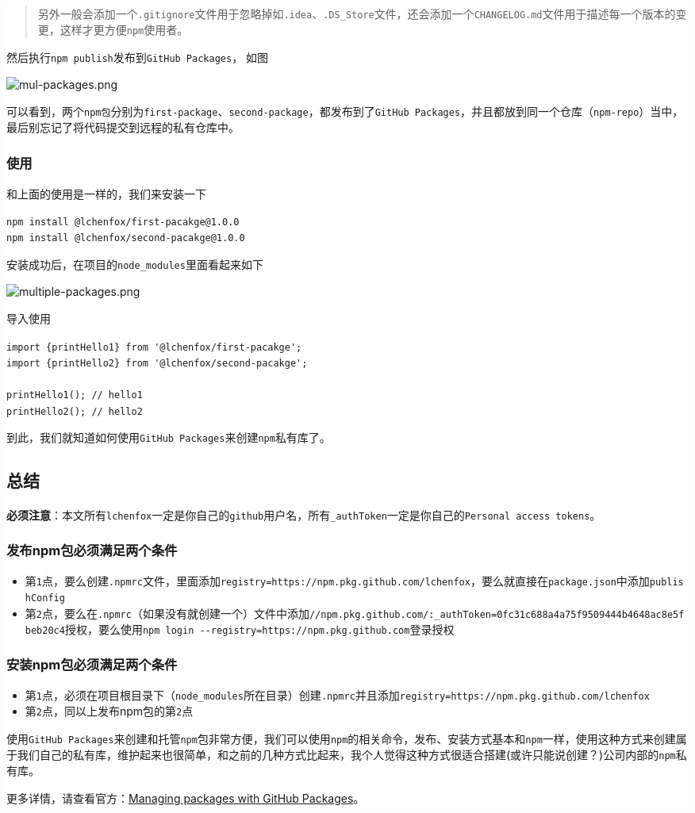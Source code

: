 ```
```

> 另外一般会添加一个`.gitignore`文件用于忽略掉如`.idea`、`.DS_Store`文件，还会添加一个`CHANGELOG.md`文件用于描述每一个版本的变更，这样才更方便`npm`使用者。

然后执行`npm publish`发布到`GitHub Packages`， 如图

![mul-packages.png](https://i.loli.net/2019/12/27/RGM3LIpBzlvDgP7.png)

可以看到，两个`npm包`分别为`first-package`、`second-package`，都发布到了`GitHub Packages`，并且都放到同一个仓库（`npm-repo`）当中，最后别忘记了将代码提交到远程的私有仓库中。

### 使用

和上面的使用是一样的，我们来安装一下

```
npm install @lchenfox/first-pacakge@1.0.0
npm install @lchenfox/second-pacakge@1.0.0
```

安装成功后，在项目的`node_modules`里面看起来如下

![multiple-packages.png](https://i.loli.net/2019/12/27/xjsqrG6ocCmJeFp.png)

导入使用

```
import {printHello1} from '@lchenfox/first-pacakge';
import {printHello2} from '@lchenfox/second-pacakge';

printHello1(); // hello1
printHello2(); // hello2
```

到此，我们就知道如何使用`GitHub Packages`来创建`npm`私有库了。

## 总结

**必须注意**：本文所有`lchenfox`一定是你自己的`github`用户名，所有`_authToken`一定是你自己的`Personal access tokens`。

### 发布npm包必须满足两个条件

- 第`1`点，要么创建`.npmrc`文件，里面添加`registry=https://npm.pkg.github.com/lchenfox`，要么就直接在`package.json`中添加`publishConfig`
- 第`2`点，要么在`.npmrc`（如果没有就创建一个）文件中添加`//npm.pkg.github.com/:_authToken=0fc31c688a4a75f9509444b4648ac8e5fbeb20c4`授权，要么使用`npm login --registry=https://npm.pkg.github.com`登录授权

### 安装npm包必须满足两个条件

- 第`1`点，必须在项目根目录下（`node_modules`所在目录）创建`.npmrc`并且添加`registry=https://npm.pkg.github.com/lchenfox`
- 第`2`点，同以上发布npm包的第`2`点

使用`GitHub Packages`来创建和托管`npm`包非常方便，我们可以使用`npm`的相关命令，发布、安装方式基本和`npm`一样，使用这种方式来创建属于我们自己的私有库，维护起来也很简单，和之前的几种方式比起来，我个人觉得这种方式很适合搭建(或许只能说创建？)公司内部的`npm`私有库。

更多详情，请查看官方：[Managing packages with GitHub Packages](https://help.github.com/en/github/managing-packages-with-github-packages)。

